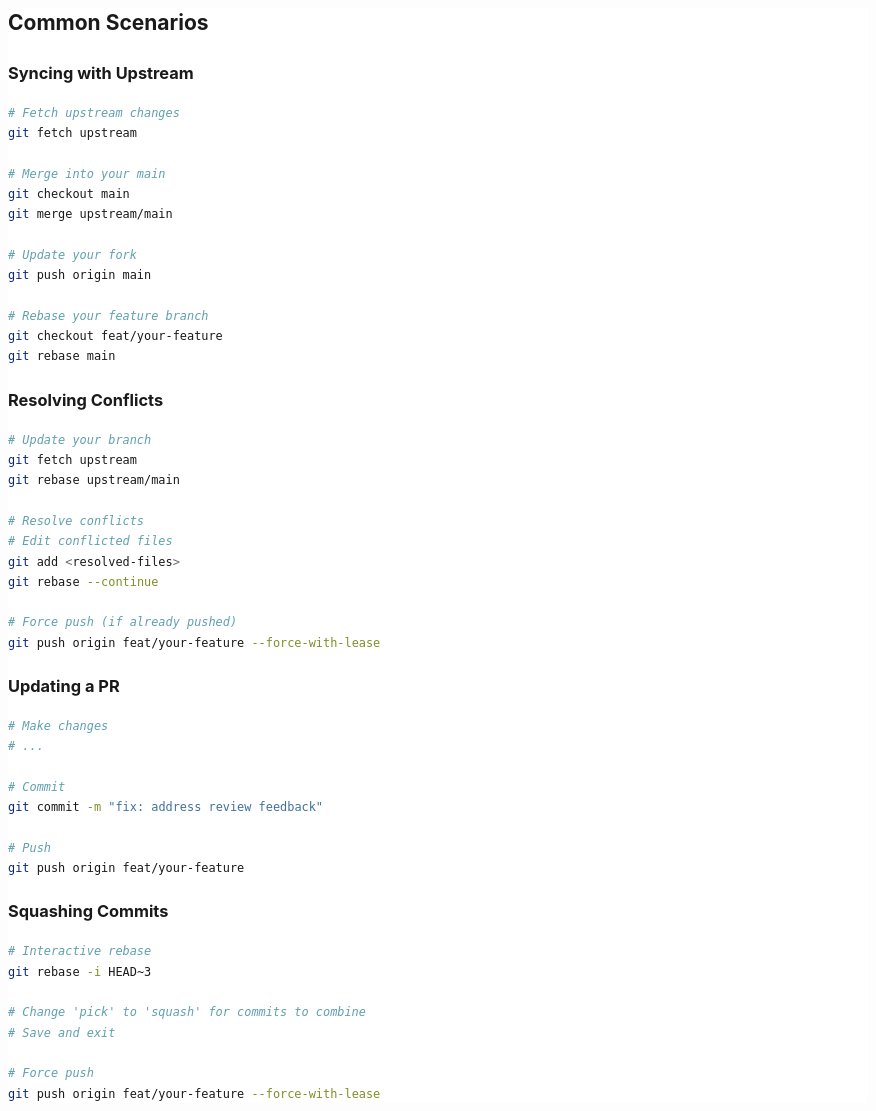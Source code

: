 ## Common Scenarios

### Syncing with Upstream

```bash
# Fetch upstream changes
git fetch upstream

# Merge into your main
git checkout main
git merge upstream/main

# Update your fork
git push origin main

# Rebase your feature branch
git checkout feat/your-feature
git rebase main
```

### Resolving Conflicts

```bash
# Update your branch
git fetch upstream
git rebase upstream/main

# Resolve conflicts
# Edit conflicted files
git add <resolved-files>
git rebase --continue

# Force push (if already pushed)
git push origin feat/your-feature --force-with-lease
```

### Updating a PR

```bash
# Make changes
# ...

# Commit
git commit -m "fix: address review feedback"

# Push
git push origin feat/your-feature
```

### Squashing Commits

```bash
# Interactive rebase
git rebase -i HEAD~3

# Change 'pick' to 'squash' for commits to combine
# Save and exit

# Force push
git push origin feat/your-feature --force-with-lease
```

